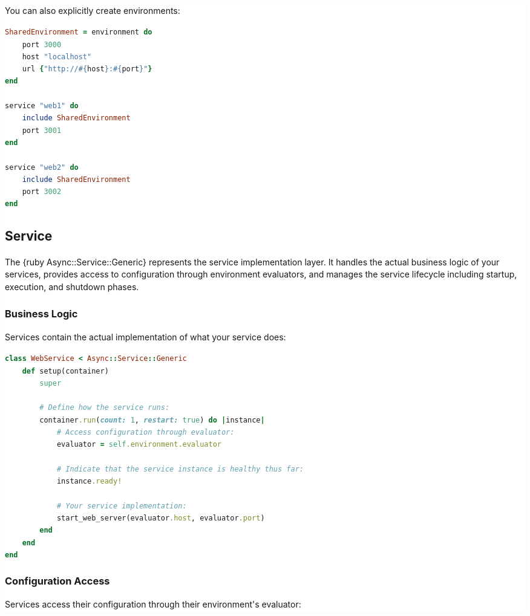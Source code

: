 You can also explicitly create environments:

```ruby
SharedEnvironment = environment do
	port 3000
	host "localhost"
	url {"http://#{host}:#{port}"}
end

service "web1" do
	include SharedEnvironment
	port 3001
end

service "web2" do
	include SharedEnvironment
	port 3002
end
```

## Service

The {ruby Async::Service::Generic} represents the service implementation layer. It handles the actual business logic of your services, provides access to configuration through environment evaluators, and manages the service lifecycle including startup, execution, and shutdown phases.

### Business Logic

Services contain the actual implementation of what your service does:

```ruby
class WebService < Async::Service::Generic
	def setup(container)
		super
		
		# Define how the service runs:
		container.run(count: 1, restart: true) do |instance|
			# Access configuration through evaluator:
			evaluator = self.environment.evaluator
			
			# Indicate that the service instance is healthy thus far:
			instance.ready!
			
			# Your service implementation:
			start_web_server(evaluator.host, evaluator.port)
		end
	end
end
```

### Configuration Access

Services access their configuration through their environment's evaluator:
